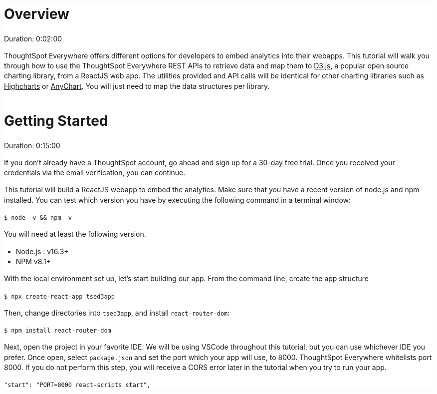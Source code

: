 # Overview

Duration: 0:02:00

ThoughtSpot Everywhere offers different options for developers to embed analytics into their webapps. This tutorial will walk you through how to use the ThoughtSpot Everywhere REST APIs to retrieve data and map them to [D3.js](https://d3js.org/), a popular open source charting library, from a ReactJS web app. The utilities provided and API calls will be identical for other charting libraries such as [Highcharts](https://www.highcharts.com/) or [AnyChart](https://www.anychart.com/). You will just need to map the data structures per library.


# Getting Started

Duration: 0:15:00

If you don’t already have a ThoughtSpot account, go ahead and sign up for [a 30-day free trial](https://www.thoughtspot.com/trial?utm=tutorial-lifecycleeventsl). Once you received your credentials via the email verification, you can continue.

This tutorial will build a ReactJS webapp to embed the analytics. Make sure that you have a recent version of node.js and npm installed. You can test which version you have by executing the following command in a terminal window:


```
$ node -v && npm -v
```


You will need at least the following version. 

* Node.js : v16.3+
* NPM v8.1+

With the local environment set up, let’s start building our app. From the command line, create the app structure


```
$ npx create-react-app tsed3app
```


Then, change directories into `tsed3app`, and install `react-router-dom`:


```
$ npm install react-router-dom
```


Next, open the project in your favorite IDE. We will be using VSCode throughout this tutorial, but you can use whichever IDE you prefer. Once open, select `package.json` and set the port which your app will use, to 8000. ThoughtSpot Everywhere whitelists port 8000. If you do not perform this step, you will receive a CORS error later in the tutorial when you try to run your app.


```
"start": "PORT=8000 react-scripts start",
```
